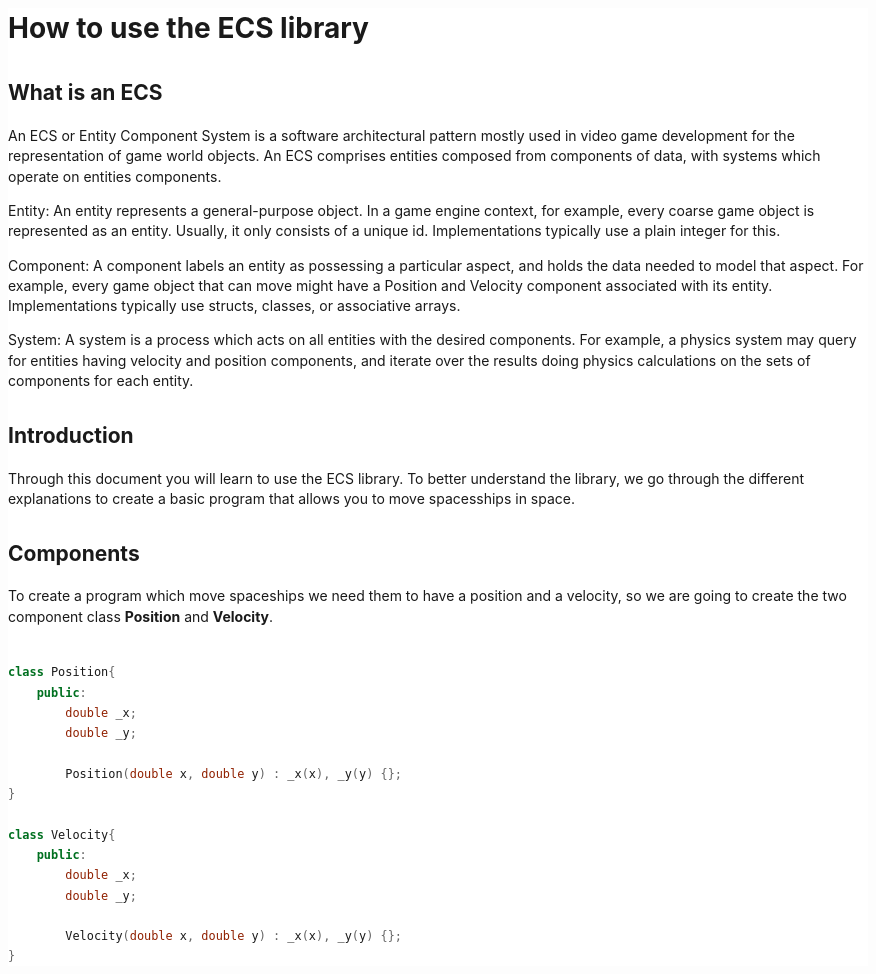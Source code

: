# How to use the ECS library

## What is an ECS

An ECS or Entity Component System is a software architectural pattern mostly used in video game development for the representation of game world objects.
An ECS comprises entities composed from components of data, with systems which operate on entities components.

Entity: An entity represents a general-purpose object. In a game engine context, for example, every coarse game object is represented as an entity. Usually, it only consists of a unique id. Implementations typically use a plain integer for this.

Component: A component labels an entity as possessing a particular aspect, and holds the data needed to model that aspect. For example, every game object that can move might have a Position and Velocity component associated with its entity. Implementations typically use structs, classes, or associative arrays.

System: A system is a process which acts on all entities with the desired components. For example, a physics system may query for entities having velocity and position components, and iterate over the results doing physics calculations on the sets of components for each entity.


## Introduction

Through this document you will learn to use the ECS library.
To better understand the library, we go through the different explanations to create a basic program that allows you to move spacesships in space.


## Components

To create a program which move spaceships we need them to have a position and a velocity, so we are going to create the two component class **Position** and **Velocity**. 

```c++

class Position{
    public:
        double _x;
        double _y;

        Position(double x, double y) : _x(x), _y(y) {};
}

class Velocity{
    public:
        double _x;
        double _y;

        Velocity(double x, double y) : _x(x), _y(y) {};
}

```
